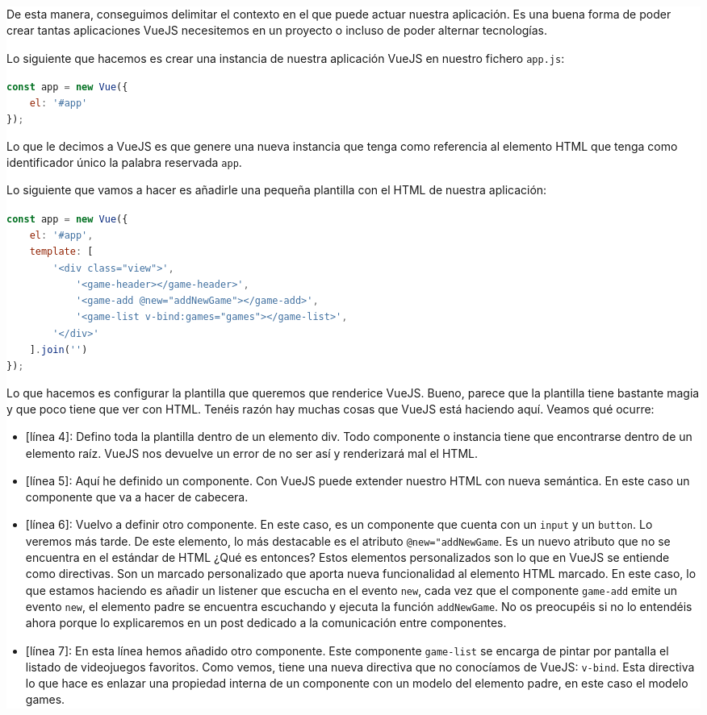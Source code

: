 De esta manera, conseguimos delimitar el contexto en el que puede actuar nuestra aplicación. Es una buena forma de poder crear tantas aplicaciones VueJS necesitemos en un proyecto o incluso de poder alternar tecnologías.

Lo siguiente que hacemos es crear una instancia de nuestra aplicación VueJS en nuestro fichero `app.js`:

```javascript
const app = new Vue({
    el: '#app'
});
```

Lo que le decimos a VueJS es que genere una nueva instancia que tenga como referencia al elemento HTML que tenga como identificador único la palabra reservada `app`.

Lo siguiente que vamos a hacer es añadirle una pequeña plantilla con el HTML de nuestra aplicación:

```js
const app = new Vue({
    el: '#app',
    template: [
        '<div class="view">',                              
            '<game-header></game-header>',                  
            '<game-add @new="addNewGame"></game-add>',     
            '<game-list v-bind:games="games"></game-list>',
        '</div>'
    ].join('')
});
```

Lo que hacemos es configurar la plantilla que queremos que renderice VueJS. Bueno, parece que la plantilla tiene bastante magia y que poco tiene que ver con HTML. Tenéis razón hay muchas cosas que VueJS está haciendo aquí. Veamos qué ocurre:

* \[línea 4\]: Defino toda la plantilla dentro de un elemento div. Todo componente o instancia tiene que encontrarse dentro de un elemento raíz. VueJS nos devuelve un error de no ser así y renderizará mal el HTML.

* \[línea 5\]: Aquí he definido un componente. Con VueJS puede extender nuestro HTML con nueva semántica. En este caso un componente que va a hacer de cabecera.

* \[línea 6\]: Vuelvo a definir otro componente. En este caso, es un componente que cuenta con un `input` y un `button`. Lo veremos más tarde. De este elemento, lo más destacable es el atributo `@new="addNewGame`. Es un nuevo atributo que no se encuentra en el estándar de HTML ¿Qué es entonces? Estos elementos personalizados son lo que en VueJS se entiende como directivas. Son un marcado personalizado que aporta nueva funcionalidad al elemento HTML marcado. En este caso, lo que estamos haciendo es añadir un listener que escucha en el evento `new`, cada vez que el componente `game-add` emite un evento `new`, el elemento padre se encuentra escuchando y ejecuta la función `addNewGame`. No os preocupéis si no lo entendéis ahora porque lo explicaremos en un post dedicado a la comunicación entre componentes.

* \[línea 7\]: En esta línea hemos añadido otro componente. Este componente `game-list` se encarga de pintar por pantalla el listado de videojuegos favoritos. Como vemos, tiene una nueva directiva que no conocíamos de VueJS: `v-bind`. Esta directiva lo que hace es enlazar una propiedad interna de un componente con un modelo del elemento padre, en este caso el modelo games.
